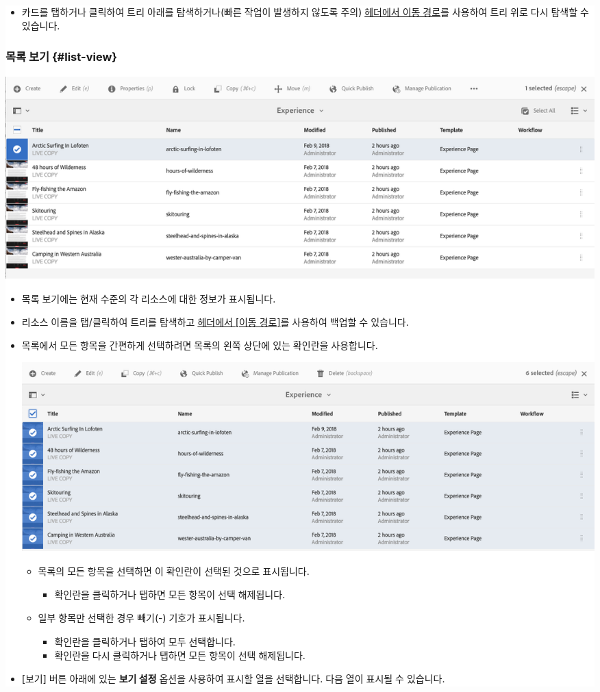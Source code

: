 * 카드를 탭하거나 클릭하여 트리 아래를 탐색하거나(빠른 작업이 발생하지 않도록 주의) [헤더에서 이동 경로](/help/sites-authoring/basic-handling.md#the-header)를 사용하여 트리 위로 다시 탐색할 수 있습니다.

### 목록 보기 {#list-view}

![목록 보기](assets/bh-19.png)

* 목록 보기에는 현재 수준의 각 리소스에 대한 정보가 표시됩니다.
* 리소스 이름을 탭/클릭하여 트리를 탐색하고 [헤더에서 [이동 경로]](/help/sites-authoring/basic-handling.md#the-header)를 사용하여 백업할 수 있습니다.

* 목록에서 모든 항목을 간편하게 선택하려면 목록의 왼쪽 상단에 있는 확인란을 사용합니다.

  ![목록 보기 - 모두 선택](assets/bh-20.png)

   * 목록의 모든 항목을 선택하면 이 확인란이 선택된 것으로 표시됩니다.

      * 확인란을 클릭하거나 탭하면 모든 항목이 선택 해제됩니다.

   * 일부 항목만 선택한 경우 빼기(-) 기호가 표시됩니다.

      * 확인란을 클릭하거나 탭하여 모두 선택합니다.
      * 확인란을 다시 클릭하거나 탭하면 모든 항목이 선택 해제됩니다.

* [보기] 버튼 아래에 있는 **보기 설정** 옵션을 사용하여 표시할 열을 선택합니다. 다음 열이 표시될 수 있습니다.
